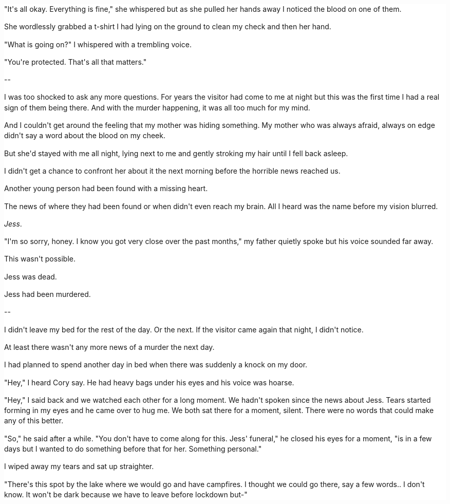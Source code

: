 "It's all okay. Everything is fine," she whispered but as she pulled her hands away I noticed the blood on one of them.

She wordlessly grabbed a t-shirt I had lying on the ground to clean my check and then her hand.

"What is going on?" I whispered with a trembling voice.

"You're protected. That's all that matters."

--

I was too shocked to ask any more questions. For years the visitor had come to me at night but this was the first time I had a real sign of them being there. And with the murder happening, it was all too much for my mind.

And I couldn't get around the feeling that my mother was hiding something. My mother who was always afraid, always on edge didn't say a word about the blood on my cheek.

But she'd stayed with me all night, lying next to me and gently stroking my hair until I fell back asleep.

I didn't get a chance to confront her about it the next morning before the horrible news reached us.

Another young person had been found with a missing heart.

The news of where they had been found or when didn't even reach my brain. All I heard was the name before my vision blurred.

*Jess*.

"I'm so sorry, honey. I know you got very close over the past months," my father quietly spoke but his voice sounded far away.

This wasn't possible.

Jess was dead.

Jess had been murdered.

--

I didn't leave my bed for the rest of the day. Or the next. If the visitor came again that night, I didn't notice.

At least there wasn't any more news of a murder the next day.

I had planned to spend another day in bed when there was suddenly a knock on my door.

"Hey," I heard Cory say. He had heavy bags under his eyes and his voice was hoarse.

"Hey," I said back and we watched each other for a long moment. We hadn't spoken since the news about Jess. Tears started forming in my eyes and he came over to hug me. We both sat there for a moment, silent. There were no words that could make any of this better.

"So," he said after a while. "You don't have to come along for this. Jess' funeral," he closed his eyes for a moment, "is in a few days but I wanted to do something before that for her. Something personal."

I wiped away my tears and sat up straighter.

"There's this spot by the lake where we would go and have campfires. I thought we could go there, say a few words.. I don't know. It won't be dark because we have to leave before lockdown but-"
